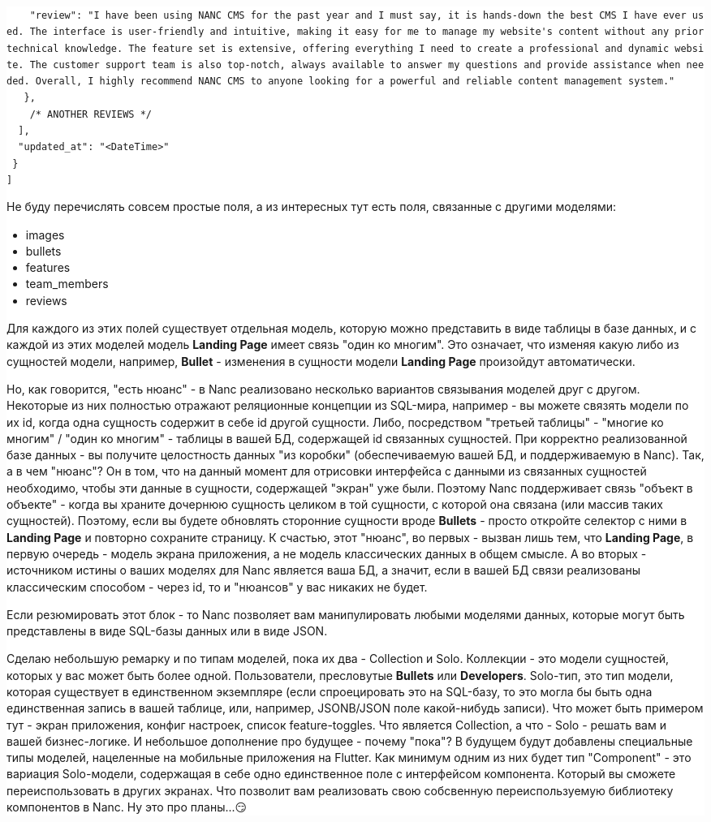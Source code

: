 ```json5
    "review": "I have been using NANC CMS for the past year and I must say, it is hands-down the best CMS I have ever used. The interface is user-friendly and intuitive, making it easy for me to manage my website's content without any prior technical knowledge. The feature set is extensive, offering everything I need to create a professional and dynamic website. The customer support team is also top-notch, always available to answer my questions and provide assistance when needed. Overall, I highly recommend NANC CMS to anyone looking for a powerful and reliable content management system."
   },
    /* ANOTHER REVIEWS */
  ],
  "updated_at": "<DateTime>"
 }
]
```

Не буду перечислять совсем простые поля, а из интересных тут есть поля, связанные с другими моделями:
- images
- bullets
- features
- team_members
- reviews

Для каждого из этих полей существует отдельная модель, которую можно представить в виде таблицы в базе данных, и с каждой из этих моделей модель **Landing Page** имеет связь "один ко многим". Это означает, что изменяя какую либо из сущностей модели, например, **Bullet** - изменения в сущности модели **Landing Page** произойдут автоматически.

Но, как говорится, "есть нюанс" - в Nanc реализовано несколько вариантов связывания моделей друг с другом. Некоторые из них полностью отражают реляционные концепции из SQL-мира, например - вы можете связять модели по их id, когда одна сущность содержит в себе id другой сущности. Либо, посредством "третьей таблицы" - "многие ко многим" / "один ко многим" - таблицы в вашей БД, содержащей id связанных сущностей. При корректно реализованной базе данных - вы получите целостность данных "из коробки" (обеспечиваемую вашей БД, и поддерживаемую в Nanc). Так, а в чем "нюанс"? Он в том, что на данный момент для отрисовки интерфейса с данными из связанных сущностей необходимо, чтобы эти данные в сущности, содержащей "экран" уже были. Поэтому Nanc поддерживает связь "объект в объекте" - когда вы храните дочернюю сущность целиком в той сущности, с которой она связана (или массив таких сущностей). Поэтому, если вы будете обновлять сторонние сущности вроде **Bullets** - просто откройте селектор с ними в **Landing Page** и повторно сохраните страницу. К счастью, этот "нюанс", во первых - вызван лишь тем, что **Landing Page**, в первую очередь - модель экрана приложения, а не модель классических данных в общем смысле. А во вторых - источником истины о ваших моделях для Nanc является ваша БД, а значит, если в вашей БД связи реализованы классическим способом - через id, то и "нюансов" у вас никаких не будет.

Если резюмировать этот блок - то Nanc позволяет вам манипулировать любыми моделями данных, которые могут быть представлены в виде SQL-базы данных или в виде JSON.

Сделаю небольшую ремарку и по типам моделей, пока их два - Collection и Solo. Коллекции - это модели сущностей, которых у вас может быть более одной. Пользователи, пресловутые **Bullets** или **Developers**. Solo-тип, это тип модели, которая существует в единственном экземпляре (если спроецировать это на SQL-базу, то это могла бы быть одна единственная запись в вашей таблице, или, например, JSONB/JSON поле какой-нибудь записи). Что может быть примером тут - экран приложения, конфиг настроек, список feature-toggles. Что является Collection, а что - Solo - решать вам и вашей бизнес-логике. И небольшое дополнение про будущее - почему "пока"? В будущем будут добавлены специальные типы моделей, нацеленные на мобильные приложения на Flutter. Как минимум одним из них будет тип "Component" - это вариация Solo-модели, содержащая в себе одно единственное поле с интерфейсом компонента. Который вы сможете переиспользовать в других экранах. Что позволит вам реализовать свою собсвенную переиспользуемую библиотеку компонентов в Nanc. Ну это про планы...😏
